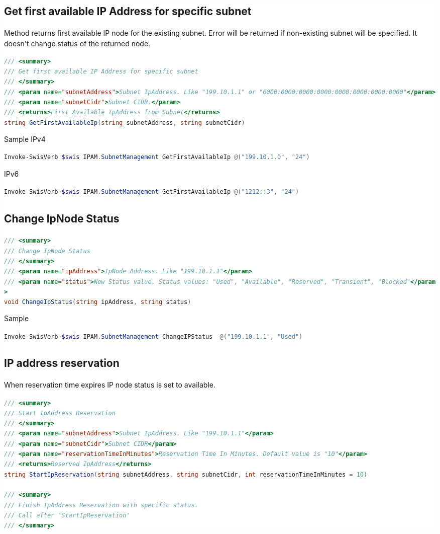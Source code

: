## Get first available IP Address for specific subnet

Method returns first available IP node for the existing subnet.
Error will be returned if non-existing subnet will be specified.
It doesn't change status of the returned node.

```csharp
/// <summary>
/// Get first available IP Address for specific subnet
/// </summary>
/// <param name="subnetAddress">Subnet IpAddress. Like "199.10.1.1" or "0000:0000:0000:0000:0000:0000:0000:0000"</param>
/// <param name="subnetCidr">Subnet CIDR.</param>
/// <returns>First Available IpAddress from Subnet</returns>
string GetFirstAvailableIp(string subnetAddress, string subnetCidr)
```

Sample
IPv4

```powershell
Invoke-SwisVerb $swis IPAM.SubnetManagement GetFirstAvailableIp @("199.10.1.0", "24")
```

IPv6

```powershell
Invoke-SwisVerb $swis IPAM.SubnetManagement GetFirstAvailableIp @("1212::3", "24")
```

## Change IpNode Status

```csharp
/// <summary>
/// Change IpNode Status
/// </summary>
/// <param name="ipAddress">IpNode Address. Like "199.10.1.1"</param>
/// <param name="status">New Status value. Status values: "Used", "Available", "Reserved", "Transient", "Blocked"</param>
void ChangeIpStatus(string ipAddress, string status)
```

Sample

```powershell
Invoke-SwisVerb $swis IPAM.SubnetManagement ChangeIPStatus  @("199.10.1.1", "Used")
```

## IP address reservation

When reservation time expires IP node status is set to available.

```csharp
/// <summary>
/// Start IpAddress Reservation
/// </summary>
/// <param name="subnetAddress">Subnet IpAddress. Like "199.10.1.1"</param>
/// <param name="subnetCidr">Subnet CIDR</param>
/// <param name="reservationTimeInMinutes">Reservation Time In Minutes. Default value is "10"</param>
/// <returns>Reserved IpAddress</returns>
string StartIpReservation(string subnetAddress, string subnetCidr, int reservationTimeInMinutes = 10)
  
/// <summary>
/// Finish IpAddress Reservation with specific status.
/// Call after 'StartIpReservation'
/// </summary>
```
